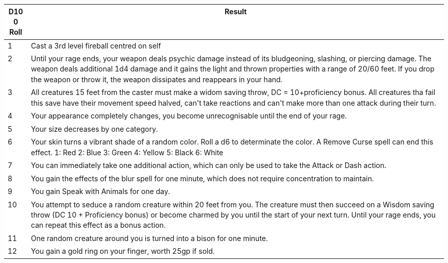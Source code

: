 
| D100 Roll | Result                                                                                                                                                                                                                                                                                                                                                                                                          |
| --------- | --------------------------------------------------------------------------------------------------------------------------------------------------------------------------------------------------------------------------------------------------------------------------------------------------------------------------------------------------------------------------------------------------------------- |
| 1         | Cast a 3rd level fireball centred on self                                                                                                                                                                                                                                                                                                                                                                       |
| 2         | Until your rage ends, your weapon deals psychic damage instead of its bludgeoning, slashing, or piercing damage. The weapon deals additional 1d4 damage and it gains the light and thrown properties with a range of 20/60 feet. If you drop the weapon or throw it, the weapon dissipates and reappears in your hand.                                                                                          |
| 3         | All creatures 15 feet from the caster must make a widom saving throw, DC = 10+proficiency bonus. All creatures tha fail this save have their movement speed halved, can't take reactions and can't make more than one attack during their turn.                                                                                                                                                                 |
| 4         | Your appearance completely changes, you become unrecognisable until the end of your rage.                                                                                                                                                                                                                                                                                                                       |
| 5         | Your size decreases by one category.                                                                                                                                                                                                                                                                                                                                                                            |
| 6         | Your skin turns a vibrant shade of a random color. Roll a d6 to determinate the color. A Remove Curse spell can end this effect. 1: Red 2: Blue 3: Green 4: Yellow 5: Black 6: White                                                                                                                                                                                                                            |
| 7         | You can immediately take one additional action, which can only be used to take the Attack or Dash action.                                                                                                                                                                                                                                                                                                       |
| 8         | You gain the effects of the blur spell for one minute, which does not require concentration to maintain.                                                                                                                                                                                                                                                                                                        |
| 9         | You gain Speak with Animals for one day.                                                                                                                                                                                                                                                                                                                                                                        |
| 10        | You attempt to seduce a random creature within 20 feet from you. The creature must then succeed on a Wisdom saving throw (DC 10 + Proficiency bonus) or become charmed by you until the start of your next turn. Until your rage ends, you can repeat this effect as a bonus action.                                                                                                                            |
| 11        | One random creature around you is turned into a bison for one minute.                                                                                                                                                                                                                                                                                                                                           |
| 12        | You gain a gold ring on your finger, worth 25gp if sold.                                                                                                                                                                                                                                                                                                                                                        |